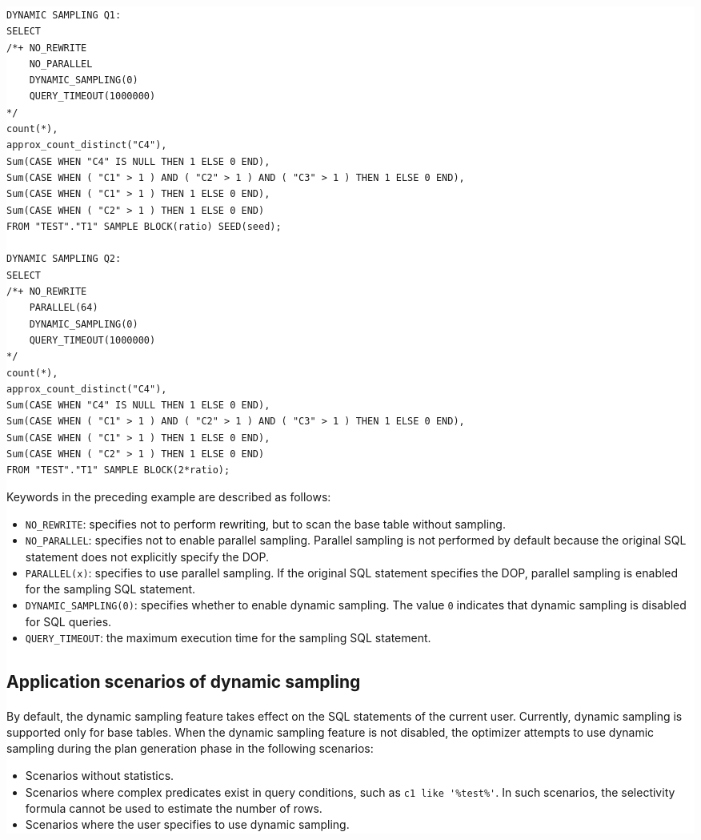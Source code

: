 ```shell
DYNAMIC SAMPLING Q1:
SELECT
/*+ NO_REWRITE
    NO_PARALLEL
    DYNAMIC_SAMPLING(0)
    QUERY_TIMEOUT(1000000)
*/
count(*),
approx_count_distinct("C4"),
Sum(CASE WHEN "C4" IS NULL THEN 1 ELSE 0 END),
Sum(CASE WHEN ( "C1" > 1 ) AND ( "C2" > 1 ) AND ( "C3" > 1 ) THEN 1 ELSE 0 END),
Sum(CASE WHEN ( "C1" > 1 ) THEN 1 ELSE 0 END),
Sum(CASE WHEN ( "C2" > 1 ) THEN 1 ELSE 0 END)
FROM "TEST"."T1" SAMPLE BLOCK(ratio) SEED(seed);

DYNAMIC SAMPLING Q2:
SELECT
/*+ NO_REWRITE
    PARALLEL(64)
    DYNAMIC_SAMPLING(0)
    QUERY_TIMEOUT(1000000)
*/
count(*),
approx_count_distinct("C4"),
Sum(CASE WHEN "C4" IS NULL THEN 1 ELSE 0 END),
Sum(CASE WHEN ( "C1" > 1 ) AND ( "C2" > 1 ) AND ( "C3" > 1 ) THEN 1 ELSE 0 END),
Sum(CASE WHEN ( "C1" > 1 ) THEN 1 ELSE 0 END),
Sum(CASE WHEN ( "C2" > 1 ) THEN 1 ELSE 0 END)
FROM "TEST"."T1" SAMPLE BLOCK(2*ratio);
```

Keywords in the preceding example are described as follows:

* `NO_REWRITE`: specifies not to perform rewriting, but to scan the base table without sampling. 
* `NO_PARALLEL`: specifies not to enable parallel sampling. Parallel sampling is not performed by default because the original SQL statement does not explicitly specify the DOP. 
* `PARALLEL(x)`: specifies to use parallel sampling. If the original SQL statement specifies the DOP, parallel sampling is enabled for the sampling SQL statement. 
* `DYNAMIC_SAMPLING(0)`: specifies whether to enable dynamic sampling. The value `0` indicates that dynamic sampling is disabled for SQL queries. 
* `QUERY_TIMEOUT`: the maximum execution time for the sampling SQL statement. 

## Application scenarios of dynamic sampling

By default, the dynamic sampling feature takes effect on the SQL statements of the current user. Currently, dynamic sampling is supported only for base tables. When the dynamic sampling feature is not disabled, the optimizer attempts to use dynamic sampling during the plan generation phase in the following scenarios:

* Scenarios without statistics. 
* Scenarios where complex predicates exist in query conditions, such as `c1 like '%test%'`. In such scenarios, the selectivity formula cannot be used to estimate the number of rows. 
* Scenarios where the user specifies to use dynamic sampling. 
